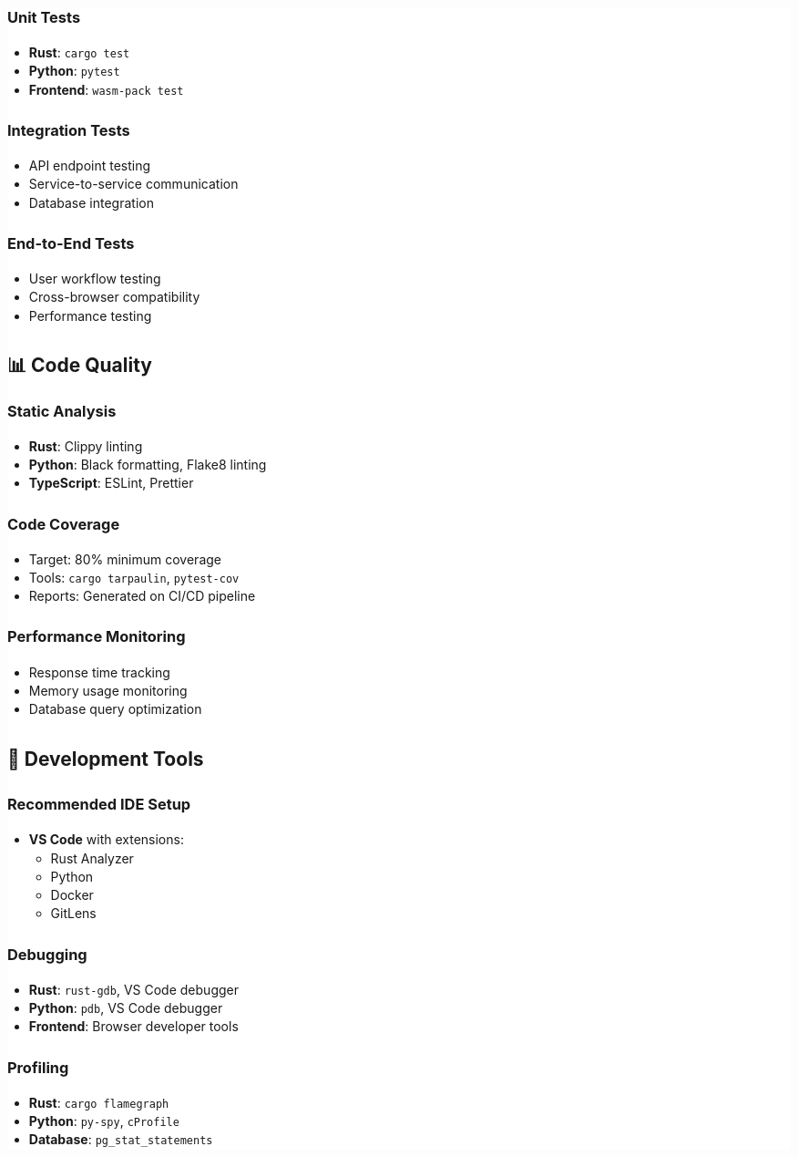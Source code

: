 ### Unit Tests
- **Rust**: `cargo test`
- **Python**: `pytest`
- **Frontend**: `wasm-pack test`

### Integration Tests
- API endpoint testing
- Service-to-service communication
- Database integration

### End-to-End Tests
- User workflow testing
- Cross-browser compatibility
- Performance testing

## 📊 Code Quality

### Static Analysis
- **Rust**: Clippy linting
- **Python**: Black formatting, Flake8 linting
- **TypeScript**: ESLint, Prettier

### Code Coverage
- Target: 80% minimum coverage
- Tools: `cargo tarpaulin`, `pytest-cov`
- Reports: Generated on CI/CD pipeline

### Performance Monitoring
- Response time tracking
- Memory usage monitoring
- Database query optimization

## 🔧 Development Tools

### Recommended IDE Setup
- **VS Code** with extensions:
  - Rust Analyzer
  - Python
  - Docker
  - GitLens

### Debugging
- **Rust**: `rust-gdb`, VS Code debugger
- **Python**: `pdb`, VS Code debugger
- **Frontend**: Browser developer tools

### Profiling
- **Rust**: `cargo flamegraph`
- **Python**: `py-spy`, `cProfile`
- **Database**: `pg_stat_statements`
